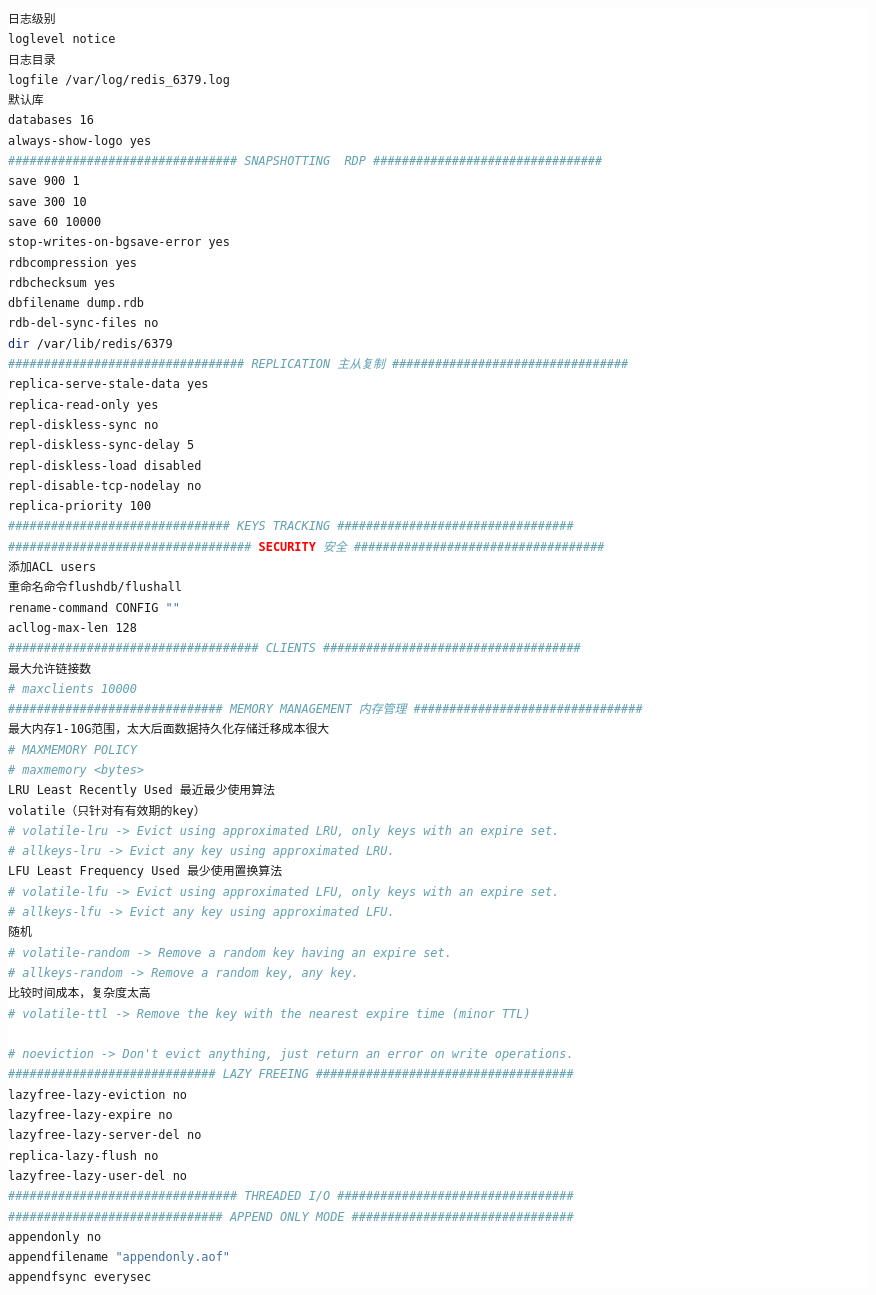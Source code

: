 ```bash
日志级别
loglevel notice
日志目录
logfile /var/log/redis_6379.log
默认库
databases 16
always-show-logo yes
################################ SNAPSHOTTING  RDP ################################
save 900 1
save 300 10
save 60 10000
stop-writes-on-bgsave-error yes
rdbcompression yes
rdbchecksum yes
dbfilename dump.rdb
rdb-del-sync-files no
dir /var/lib/redis/6379
################################# REPLICATION 主从复制 #################################
replica-serve-stale-data yes
replica-read-only yes
repl-diskless-sync no
repl-diskless-sync-delay 5
repl-diskless-load disabled
repl-disable-tcp-nodelay no
replica-priority 100
############################### KEYS TRACKING #################################
################################## SECURITY 安全 ###################################
添加ACL users
重命名命令flushdb/flushall
rename-command CONFIG ""
acllog-max-len 128
################################### CLIENTS ####################################
最大允许链接数
# maxclients 10000
############################## MEMORY MANAGEMENT 内存管理 ################################
最大内存1-10G范围，太大后面数据持久化存储迁移成本很大
# MAXMEMORY POLICY
# maxmemory <bytes>
LRU Least Recently Used 最近最少使用算法
volatile（只针对有有效期的key）
# volatile-lru -> Evict using approximated LRU, only keys with an expire set.
# allkeys-lru -> Evict any key using approximated LRU.
LFU Least Frequency Used 最少使用置换算法
# volatile-lfu -> Evict using approximated LFU, only keys with an expire set.
# allkeys-lfu -> Evict any key using approximated LFU.
随机
# volatile-random -> Remove a random key having an expire set.
# allkeys-random -> Remove a random key, any key.
比较时间成本，复杂度太高
# volatile-ttl -> Remove the key with the nearest expire time (minor TTL)

# noeviction -> Don't evict anything, just return an error on write operations.
############################# LAZY FREEING ####################################
lazyfree-lazy-eviction no
lazyfree-lazy-expire no
lazyfree-lazy-server-del no
replica-lazy-flush no
lazyfree-lazy-user-del no
################################ THREADED I/O #################################
############################## APPEND ONLY MODE ###############################
appendonly no
appendfilename "appendonly.aof"
appendfsync everysec
```